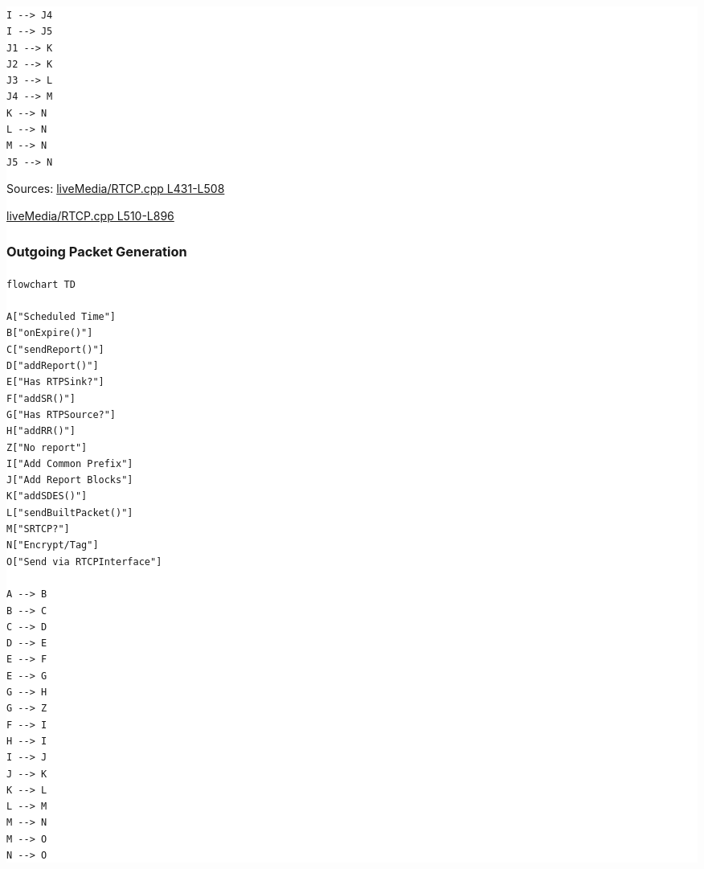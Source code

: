 ```mermaid
I --> J4
I --> J5
J1 --> K
J2 --> K
J3 --> L
J4 --> M
K --> N
L --> N
M --> N
J5 --> N
```

Sources: [liveMedia/RTCP.cpp L431-L508](https://github.com/rgaufman/live555/blob/a0eb8f91/liveMedia/RTCP.cpp#L431-L508)

 [liveMedia/RTCP.cpp L510-L896](https://github.com/rgaufman/live555/blob/a0eb8f91/liveMedia/RTCP.cpp#L510-L896)

### Outgoing Packet Generation

```mermaid
flowchart TD

A["Scheduled Time"]
B["onExpire()"]
C["sendReport()"]
D["addReport()"]
E["Has RTPSink?"]
F["addSR()"]
G["Has RTPSource?"]
H["addRR()"]
Z["No report"]
I["Add Common Prefix"]
J["Add Report Blocks"]
K["addSDES()"]
L["sendBuiltPacket()"]
M["SRTCP?"]
N["Encrypt/Tag"]
O["Send via RTCPInterface"]

A --> B
B --> C
C --> D
D --> E
E --> F
E --> G
G --> H
G --> Z
F --> I
H --> I
I --> J
J --> K
K --> L
L --> M
M --> N
M --> O
N --> O
```
